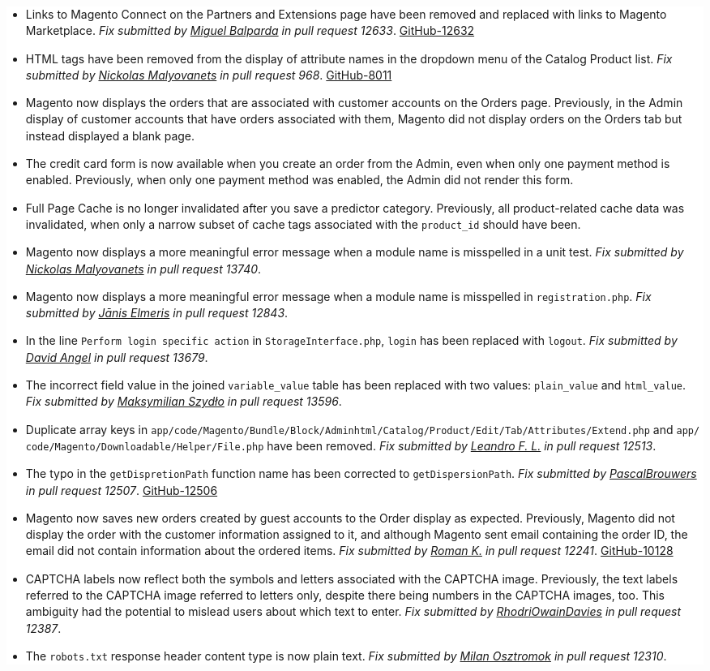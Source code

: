 * Links to Magento Connect on the Partners and Extensions page have been removed and replaced with links to Magento Marketplace. *Fix submitted by [Miguel Balparda](https://github.com/miguelbalparda) in pull request 12633*. [GitHub-12632](https://github.com/magento/magento2/issues/12632)

* HTML tags have been removed from the display of  attribute names in the dropdown menu of the Catalog Product list. *Fix submitted by [Nickolas Malyovanets](https://github.com/nmalevanec) in pull request 968*. [GitHub-8011](https://github.com/magento/magento2/issues/8011)

* Magento now displays the orders that are associated with customer accounts on the Orders page.  Previously, in the Admin display of customer accounts that have orders associated with them, Magento did not display  orders on the  Orders tab but instead displayed a blank page.

* The credit card form is now available when you create an order from the Admin, even when only one payment method is enabled. Previously, when only one payment method was enabled, the Admin did not render this form.

* Full Page Cache is no longer invalidated after you save a predictor category. Previously, all product-related cache data was invalidated, when only a narrow subset of cache tags associated with the `product_id` should have been.

*  Magento now displays a more meaningful error message when a module name is misspelled in a unit test. *Fix submitted by [Nickolas Malyovanets](https://github.com/nmalevanec) in pull request 13740*.

* Magento now displays a more meaningful error message when a module name is misspelled in `registration.php`. *Fix submitted by [Jānis Elmeris](https://github.com/JanisE) in pull request 12843*.

*  In the line `Perform login specific action` in  `StorageInterface.php`,  `login` has been replaced with  `logout`. *Fix submitted by [David Angel](https://github.com/davidangel) in pull request 13679*.

* The incorrect field value in the joined `variable_value` table has been replaced with two values: `plain_value` and `html_value`. *Fix submitted by [Maksymilian Szydło](https://github.com/mszydlo) in pull request 13596*.

* Duplicate array keys in `app/code/Magento/Bundle/Block/Adminhtml/Catalog/Product/Edit/Tab/Attributes/Extend.php` and  `app/code/Magento/Downloadable/Helper/File.php`  have been removed. *Fix submitted by [Leandro F. L.](https://github.com/lfluvisotto) in pull request 12513*.

* The typo in the  `getDispretionPath`  function name has been corrected to `getDispersionPath`. *Fix submitted by [PascalBrouwers](https://github.com/PascalBrouwers) in pull request 12507*. [GitHub-12506](https://github.com/magento/magento2/issues/12506)

* Magento now saves new orders created by guest accounts to the Order display as expected. Previously, Magento did not display the order with the customer information assigned to it, and although Magento sent email containing the order ID,  the email did not contain information about the ordered items. *Fix submitted by [Roman K.](https://github.com/RomaKis) in pull request 12241*. [GitHub-10128](https://github.com/magento/magento2/issues/10128)

* CAPTCHA labels now reflect both the symbols and letters associated with the CAPTCHA image. Previously, the text labels referred to the CAPTCHA image referred to letters only, despite there being numbers in the CAPTCHA images, too. This ambiguity had the potential to mislead users about which  text to enter. *Fix submitted by [RhodriOwainDavies](https://github.com/RhodriOwainDavies) in pull request 12387*.

* The `robots.txt` response header content type is now plain text. *Fix submitted by [Milan Osztromok](https://github.com/tufahu) in pull request 12310*.

